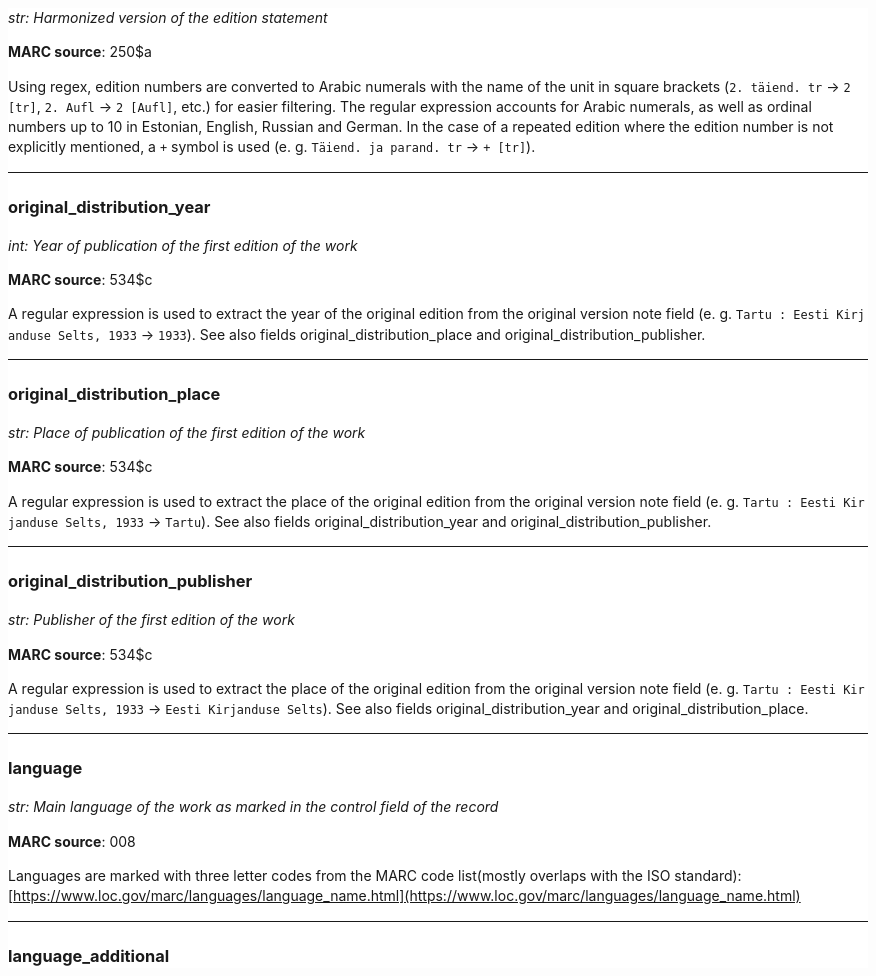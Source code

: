 *str: Harmonized version of the edition statement*

**MARC source**: 250\$a

Using regex, edition numbers are converted to Arabic numerals with the name of the unit in square brackets (`2. täiend. tr` -> `2 [tr]`, `2. Aufl` -> `2 [Aufl]`, etc.) for easier filtering. The regular expression accounts for Arabic numerals, as well as ordinal numbers up to 10 in Estonian, English, Russian and German. In the case of a repeated edition where the edition number is not explicitly mentioned, a `+` symbol is used (e. g. `Täiend. ja parand. tr` -> `+ [tr]`).

---
### original_distribution_year

*int: Year of publication of the first edition of the work*

**MARC source**: 534\$c

A regular expression is used to extract the year of the original edition from the original version note field (e. g. `Tartu : Eesti Kirjanduse Selts, 1933` -> `1933`). See also fields original_distribution_place and original_distribution_publisher.

---
### original_distribution_place

*str: Place of publication of the first edition of the work*

**MARC source**: 534\$c

A regular expression is used to extract the place of the original edition from the original version note field (e. g. `Tartu : Eesti Kirjanduse Selts, 1933` -> `Tartu`). See also fields original_distribution_year and original_distribution_publisher.

---
### original_distribution_publisher

*str: Publisher of the first edition of the work*

**MARC source**: 534\$c

A regular expression is used to extract the place of the original edition from the original version note field (e. g. `Tartu : Eesti Kirjanduse Selts, 1933` -> `Eesti Kirjanduse Selts`). See also fields original_distribution_year and original_distribution_place.

---
### language

*str: Main language of the work as marked in the control field of the record*

**MARC source**: 008

Languages are marked with three letter codes from the MARC code list(mostly overlaps with the ISO standard): [https://www.loc.gov/marc/languages/language_name.html](https://www.loc.gov/marc/languages/language_name.html)

---
### language_additional
